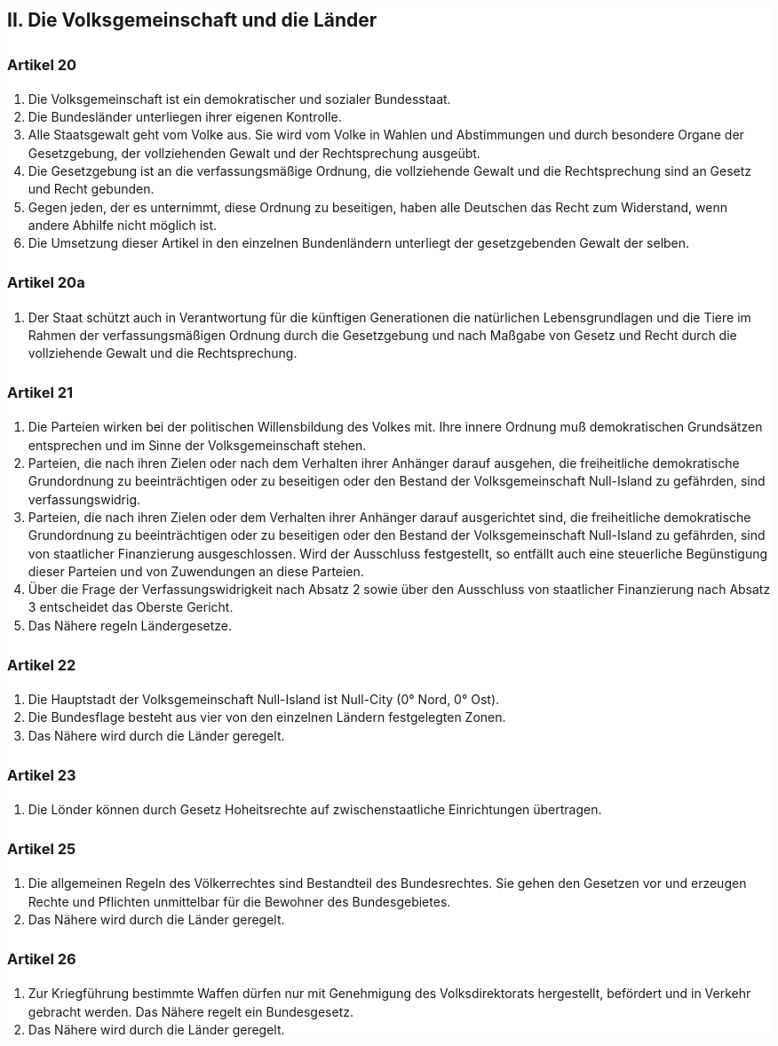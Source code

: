 
## II. Die Volksgemeinschaft und die Länder
### Artikel 20
1. Die Volksgemeinschaft ist ein demokratischer und sozialer Bundesstaat.
2. Die Bundesländer unterliegen ihrer eigenen Kontrolle.
3. Alle Staatsgewalt geht vom Volke aus. Sie wird vom Volke in Wahlen und Abstimmungen und durch besondere Organe der Gesetzgebung, der vollziehenden Gewalt und der Rechtsprechung ausgeübt.
4. Die Gesetzgebung ist an die verfassungsmäßige Ordnung, die vollziehende Gewalt und die Rechtsprechung sind an Gesetz und Recht gebunden.
5. Gegen jeden, der es unternimmt, diese Ordnung zu beseitigen, haben alle Deutschen das Recht zum Widerstand, wenn andere Abhilfe nicht möglich ist.
6. Die Umsetzung dieser Artikel in den einzelnen Bundenländern unterliegt der gesetzgebenden Gewalt der selben.

### Artikel 20a
1. Der Staat schützt auch in Verantwortung für die künftigen Generationen die natürlichen Lebensgrundlagen und die Tiere im Rahmen der verfassungsmäßigen Ordnung durch die Gesetzgebung und nach Maßgabe von Gesetz und Recht durch die vollziehende Gewalt und die Rechtsprechung.

### Artikel 21
1. Die Parteien wirken bei der politischen Willensbildung des Volkes mit. Ihre innere Ordnung muß demokratischen Grundsätzen entsprechen und im Sinne der Volksgemeinschaft stehen.
2. Parteien, die nach ihren Zielen oder nach dem Verhalten ihrer Anhänger darauf ausgehen, die freiheitliche demokratische Grundordnung zu beeinträchtigen oder zu beseitigen oder den Bestand der Volksgemeinschaft Null-Island zu gefährden, sind verfassungswidrig.
3. Parteien, die nach ihren Zielen oder dem Verhalten ihrer Anhänger darauf ausgerichtet sind, die freiheitliche demokratische Grundordnung zu beeinträchtigen oder zu beseitigen oder den Bestand der Volksgemeinschaft Null-Island zu gefährden, sind von staatlicher Finanzierung ausgeschlossen. Wird der Ausschluss festgestellt, so entfällt auch eine steuerliche Begünstigung dieser Parteien und von Zuwendungen an diese Parteien.
4. Über die Frage der Verfassungswidrigkeit nach Absatz 2 sowie über den Ausschluss von staatlicher Finanzierung nach Absatz 3 entscheidet das Oberste Gericht.
5. Das Nähere regeln Ländergesetze.

### Artikel 22
1. Die Hauptstadt der Volksgemeinschaft Null-Island ist Null-City (0° Nord, 0° Ost).
2. Die Bundesflage besteht aus vier von den einzelnen Ländern festgelegten Zonen.
3. Das Nähere wird durch die Länder geregelt.

### Artikel 23
1. Die Lönder können durch Gesetz Hoheitsrechte auf zwischenstaatliche Einrichtungen übertragen.

### Artikel 25
1. Die allgemeinen Regeln des Völkerrechtes sind Bestandteil des Bundesrechtes. Sie gehen den Gesetzen vor und erzeugen Rechte und Pflichten unmittelbar für die Bewohner des Bundesgebietes.
2. Das Nähere wird durch die Länder geregelt.

### Artikel 26
1. Zur Kriegführung bestimmte Waffen dürfen nur mit Genehmigung des Volksdirektorats hergestellt, befördert und in Verkehr gebracht werden. Das Nähere regelt ein Bundesgesetz.
2. Das Nähere wird durch die Länder geregelt.
